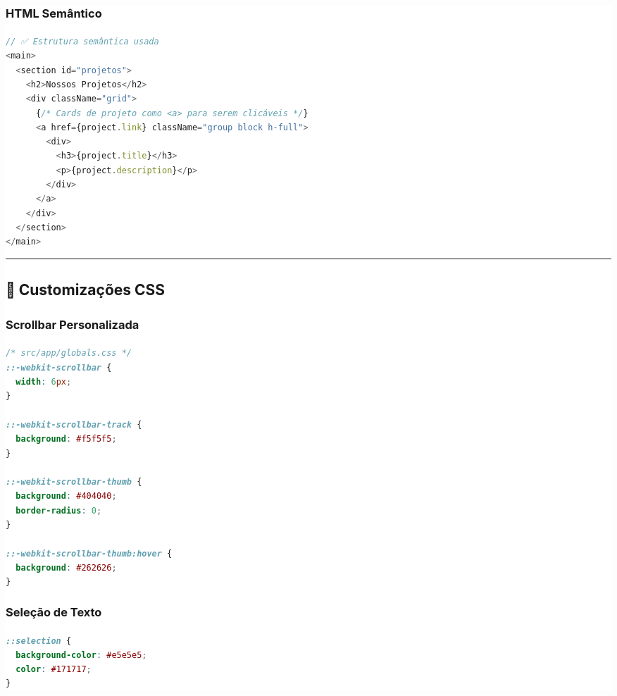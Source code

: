 ### HTML Semântico
```typescript
// ✅ Estrutura semântica usada
<main>
  <section id="projetos">
    <h2>Nossos Projetos</h2>
    <div className="grid">
      {/* Cards de projeto como <a> para serem clicáveis */}
      <a href={project.link} className="group block h-full">
        <div>
          <h3>{project.title}</h3>
          <p>{project.description}</p>
        </div>
      </a>
    </div>
  </section>
</main>
```

---

## 🎨 Customizações CSS

### Scrollbar Personalizada
```css
/* src/app/globals.css */
::-webkit-scrollbar {
  width: 6px;
}

::-webkit-scrollbar-track {
  background: #f5f5f5;
}

::-webkit-scrollbar-thumb {
  background: #404040;
  border-radius: 0;
}

::-webkit-scrollbar-thumb:hover {
  background: #262626;
}
```

### Seleção de Texto
```css
::selection {
  background-color: #e5e5e5;
  color: #171717;
}
```
